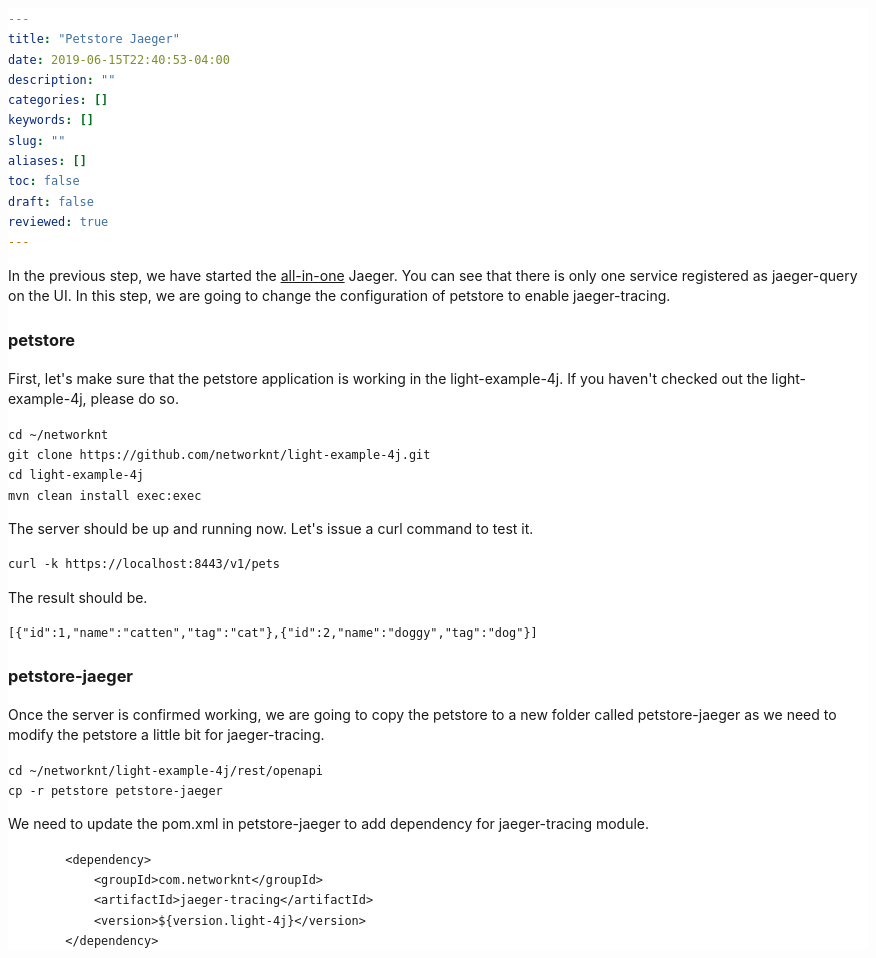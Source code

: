 ```yaml
---
title: "Petstore Jaeger"
date: 2019-06-15T22:40:53-04:00
description: ""
categories: []
keywords: []
slug: ""
aliases: []
toc: false
draft: false
reviewed: true
---
```


In the previous step, we have started the [all-in-one][] Jaeger. You can see that there is only one service registered as jaeger-query on the UI. In this step, we are going to change the configuration of petstore to enable jaeger-tracing. 

### petstore

First, let's make sure that the petstore application is working in the light-example-4j. If you haven't checked out the light-example-4j, please do so.

```
cd ~/networknt
git clone https://github.com/networknt/light-example-4j.git
cd light-example-4j
mvn clean install exec:exec
```

The server should be up and running now. Let's issue a curl command to test it.

```
curl -k https://localhost:8443/v1/pets
```

The result should be. 

```
[{"id":1,"name":"catten","tag":"cat"},{"id":2,"name":"doggy","tag":"dog"}]
```

### petstore-jaeger

Once the server is confirmed working, we are going to copy the petstore to a new folder called petstore-jaeger as we need to modify the petstore a little bit for jaeger-tracing. 

```
cd ~/networknt/light-example-4j/rest/openapi
cp -r petstore petstore-jaeger
```

We need to update the pom.xml in petstore-jaeger to add dependency for jaeger-tracing module.

```
        <dependency>
            <groupId>com.networknt</groupId>
            <artifactId>jaeger-tracing</artifactId>
            <version>${version.light-4j}</version>
        </dependency>
```


[all-in-one]: /tutorial/tracing/jaeger/all-in-one/